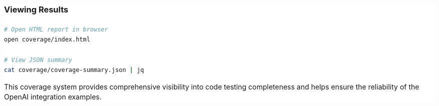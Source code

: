 ### Viewing Results

```bash
# Open HTML report in browser
open coverage/index.html

# View JSON summary
cat coverage/coverage-summary.json | jq
```

This coverage system provides comprehensive visibility into code testing completeness and helps ensure the reliability of the OpenAI integration examples.